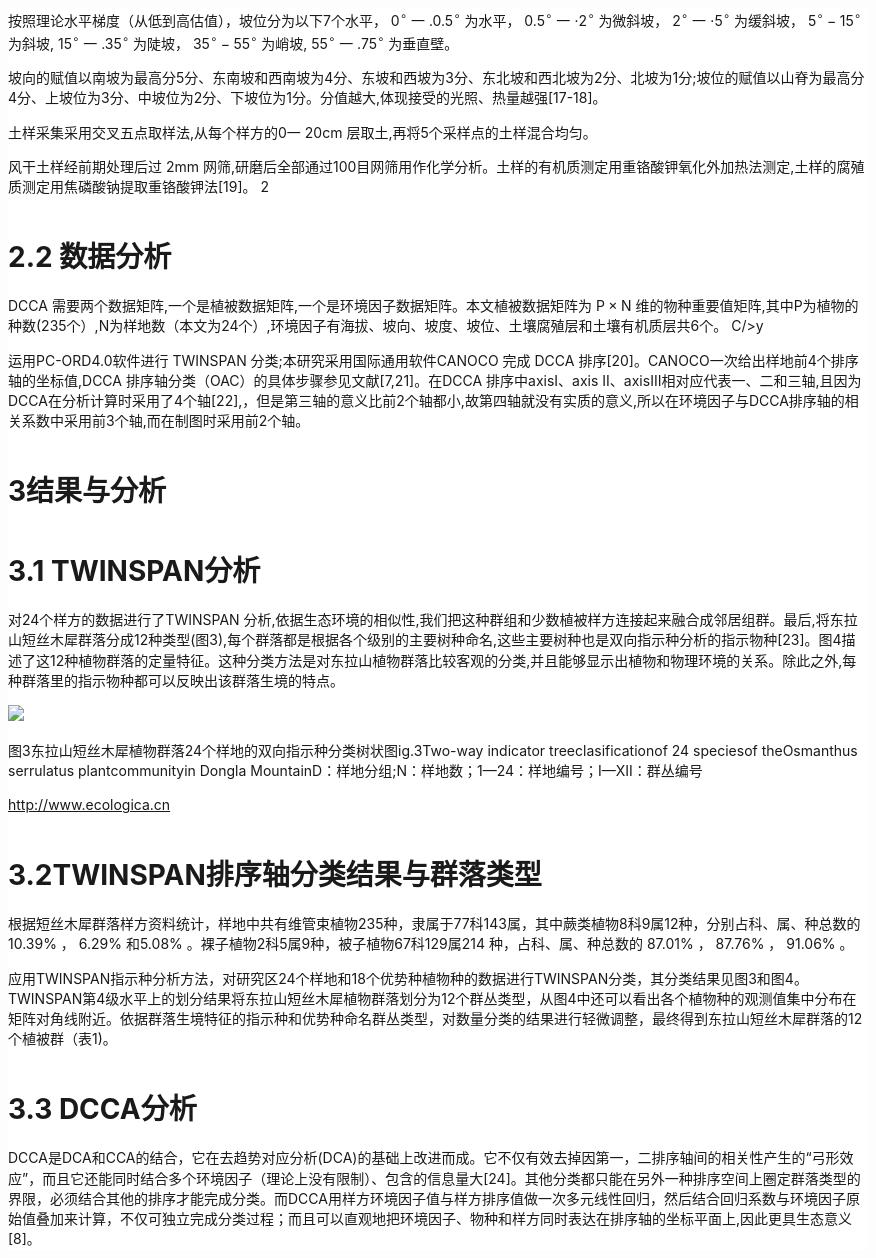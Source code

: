 按照理论水平梯度（从低到高估值），坡位分为以下7个水平， $0 ^ { \circ }$ 一 $. 0 . 5 ^ { \circ }$ 为水平， $0 . 5 ^ { \circ }$ 一 $\cdot 2 ^ { \circ }$ 为微斜坡， $2 ^ { \circ }$ 一 ${ \cdot } 5 ^ { \circ }$ 为缓斜坡， $5 ^ { \circ } - 1 5 ^ { \circ }$ 为斜坡, $1 5 ^ { \circ }$ 一 $. 3 5 ^ { \circ }$ 为陡坡， $3 5 ^ { \circ } - 5 5 ^ { \circ }$ 为峭坡, $5 5 ^ { \circ }$ 一 $. 7 5 ^ { \circ }$ 为垂直壁。

坡向的赋值以南坡为最高分5分、东南坡和西南坡为4分、东坡和西坡为3分、东北坡和西北坡为2分、北坡为1分;坡位的赋值以山脊为最高分4分、上坡位为3分、中坡位为2分、下坡位为1分。分值越大,体现接受的光照、热量越强[17-18]。

土样采集采用交叉五点取样法,从每个样方的0一 $2 0 \mathrm { c m }$ 层取土,再将5个采样点的土样混合均匀。

风干土样经前期处理后过 $2 \mathrm { m m }$ 网筛,研磨后全部通过100目网筛用作化学分析。土样的有机质测定用重铬酸钾氧化外加热法测定,土样的腐殖质测定用焦磷酸钠提取重铬酸钾法[19]。 2

# 2.2 数据分析

DCCA 需要两个数据矩阵,一个是植被数据矩阵,一个是环境因子数据矩阵。本文植被数据矩阵为 $\mathrm { P } { \times } \mathrm { N }$ 维的物种重要值矩阵,其中P为植物的种数(235个）,N为样地数（本文为24个）,环境因子有海拔、坡向、坡度、坡位、土壤腐殖层和土壤有机质层共6个。 C/>y

运用PC-ORD4.0软件进行 TWINSPAN 分类;本研究采用国际通用软件CANOCO 完成 DCCA 排序[20]。CANOCO一次给出样地前4个排序轴的坐标值,DCCA 排序轴分类（OAC）的具体步骤参见文献[7,21]。在DCCA 排序中axisI、axis Ⅱ、axisⅢ相对应代表一、二和三轴,且因为DCCA在分析计算时采用了4个轴[22],，但是第三轴的意义比前2个轴都小,故第四轴就没有实质的意义,所以在环境因子与DCCA排序轴的相关系数中采用前3个轴,而在制图时采用前2个轴。

# 3结果与分析

# 3.1 TWINSPAN分析

对24个样方的数据进行了TWINSPAN 分析,依据生态环境的相似性,我们把这种群组和少数植被样方连接起来融合成邻居组群。最后,将东拉山短丝木犀群落分成12种类型(图3),每个群落都是根据各个级别的主要树种命名,这些主要树种也是双向指示种分析的指示物种[23]。图4描述了这12种植物群落的定量特征。这种分类方法是对东拉山植物群落比较客观的分类,并且能够显示出植物和物理环境的关系。除此之外,每种群落里的指示物种都可以反映出该群落生境的特点。

![](images/31f2b8e5409d619298fa1076f574c495bc508eef964b40912373cb0ad6be2ba2.jpg)  
  
图3东拉山短丝木犀植物群落24个样地的双向指示种分类树状图ig.3Two-way indicator treeclasificationof 24 speciesof theOsmanthus serrulatus plantcommunityin Dongla MountainD：样地分组;N：样地数；1—24：样地编号；I—XII：群丛编号

http://www.ecologica.cn

# 3.2TWINSPAN排序轴分类结果与群落类型

根据短丝木犀群落样方资料统计，样地中共有维管束植物235种，隶属于77科143属，其中蕨类植物8科9属12种，分别占科、属、种总数的 $1 0 . 3 9 \%$ ， $6 . 2 9 \%$ 和$5 . 0 8 \%$ 。裸子植物2科5属9种，被子植物67科129属214 种，占科、属、种总数的 $8 7 . 0 1 \%$ ， $8 7 . 7 6 \%$ ， $9 1 . 0 6 \%$ 。

应用TWINSPAN指示种分析方法，对研究区24个样地和18个优势种植物种的数据进行TWINSPAN分类，其分类结果见图3和图4。TWINSPAN第4级水平上的划分结果将东拉山短丝木犀植物群落划分为12个群丛类型，从图4中还可以看出各个植物种的观测值集中分布在矩阵对角线附近。依据群落生境特征的指示种和优势种命名群丛类型，对数量分类的结果进行轻微调整，最终得到东拉山短丝木犀群落的12个植被群（表1)。

# 3.3 DCCA分析

DCCA是DCA和CCA的结合，它在去趋势对应分析(DCA)的基础上改进而成。它不仅有效去掉因第一，二排序轴间的相关性产生的“弓形效应”，而且它还能同时结合多个环境因子（理论上没有限制）、包含的信息量大[24]。其他分类都只能在另外一种排序空间上圈定群落类型的界限，必须结合其他的排序才能完成分类。而DCCA用样方环境因子值与样方排序值做一次多元线性回归，然后结合回归系数与环境因子原始值叠加来计算，不仅可独立完成分类过程；而且可以直观地把环境因子、物种和样方同时表达在排序轴的坐标平面上,因此更具生态意义[8]。
